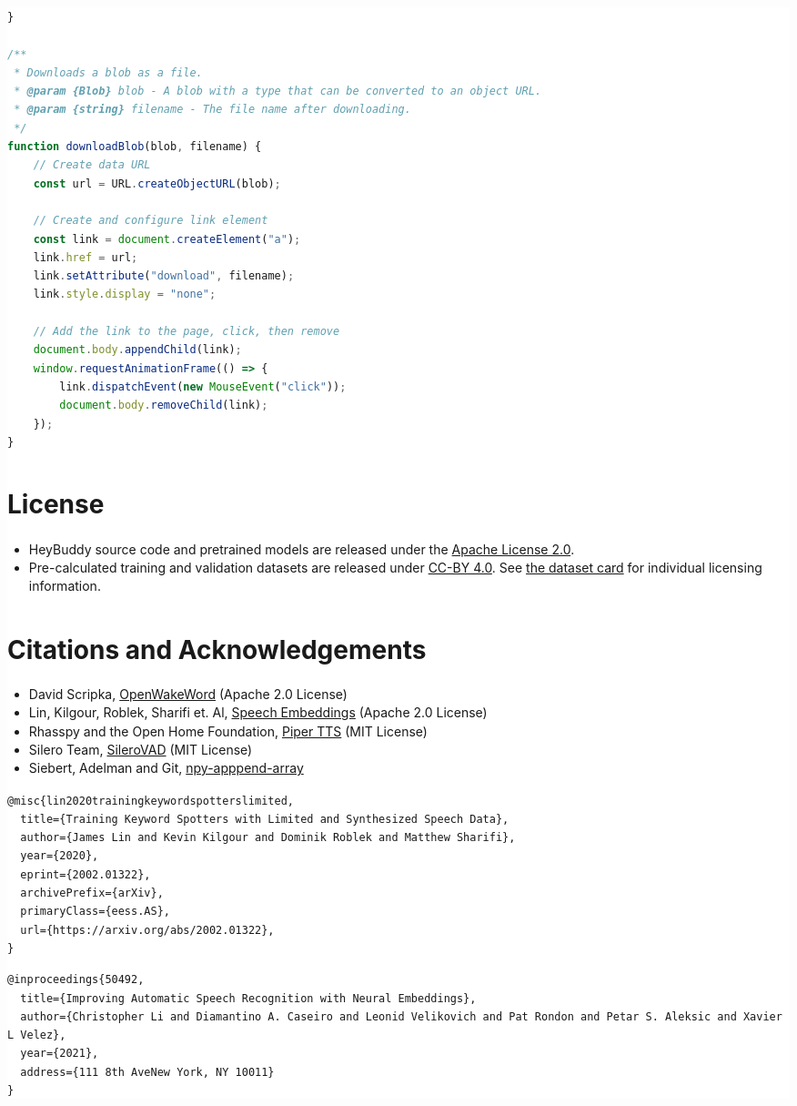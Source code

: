 ```js
}

/**
 * Downloads a blob as a file.
 * @param {Blob} blob - A blob with a type that can be converted to an object URL.
 * @param {string} filename - The file name after downloading.
 */
function downloadBlob(blob, filename) {
    // Create data URL
    const url = URL.createObjectURL(blob);

    // Create and configure link element
    const link = document.createElement("a");
    link.href = url;
    link.setAttribute("download", filename);
    link.style.display = "none";

    // Add the link to the page, click, then remove
    document.body.appendChild(link);
    window.requestAnimationFrame(() => {
        link.dispatchEvent(new MouseEvent("click"));
        document.body.removeChild(link);
    });
}
```

# License

- HeyBuddy source code and pretrained models are released under the [Apache License 2.0](https://www.apache.org/licenses/LICENSE-2.0.html).
- Pre-calculated training and validation datasets are released under [CC-BY 4.0](https://creativecommons.org/licenses/by/4.0/). See [the dataset card](https://huggingface.co/datasets/benjamin-paine/hey-buddy/) for individual licensing information.

# Citations and Acknowledgements

- David Scripka, [OpenWakeWord](https://github.com/dscripka/openWakeWord/) (Apache 2.0 License)
- Lin, Kilgour, Roblek, Sharifi et. Al, [Speech Embeddings](https://www.kaggle.com/models/google/speech-embedding/tensorFlow1/speech-embedding/1) (Apache 2.0 License)
- Rhasspy and the Open Home Foundation, [Piper TTS](https://rhasspy.github.io/piper-samples/) (MIT License)
- Silero Team, [SileroVAD](https://github.com/snakers4/silero-vad) (MIT License)
- Siebert, Adelman and Git, [npy-apppend-array](https://github.com/xor2k/npy-append-array)

```
@misc{lin2020trainingkeywordspotterslimited,
  title={Training Keyword Spotters with Limited and Synthesized Speech Data}, 
  author={James Lin and Kevin Kilgour and Dominik Roblek and Matthew Sharifi},
  year={2020},
  eprint={2002.01322},
  archivePrefix={arXiv},
  primaryClass={eess.AS},
  url={https://arxiv.org/abs/2002.01322}, 
}
```
```
@inproceedings{50492,
  title={Improving Automatic Speech Recognition with Neural Embeddings},
  author={Christopher Li and Diamantino A. Caseiro and Leonid Velikovich and Pat Rondon and Petar S. Aleksic and Xavier L Velez},
  year={2021},
  address={111 8th AveNew York, NY 10011}
}
```